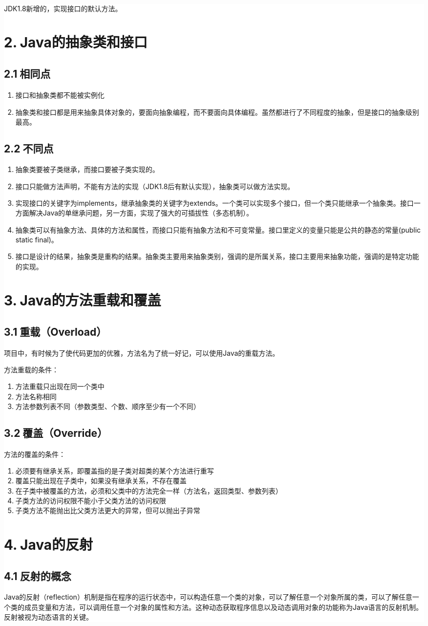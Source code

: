 JDK1.8新增的，实现接口的默认方法。

# 2. Java的抽象类和接口

## 2.1 相同点

1. 接口和抽象类都不能被实例化

2. 抽象类和接口都是用来抽象具体对象的，要面向抽象编程，而不要面向具体编程。虽然都进行了不同程度的抽象，但是接口的抽象级别最高。

## 2.2 不同点

1. 抽象类要被子类继承，而接口要被子类实现的。

2. 接口只能做方法声明，不能有方法的实现（JDK1.8后有默认实现），抽象类可以做方法实现。

3. 实现接口的关键字为implements，继承抽象类的关键字为extends。一个类可以实现多个接口，但一个类只能继承一个抽象类。接口一方面解决Java的单继承问题，另一方面，实现了强大的可插拔性（多态机制）。

4. 抽象类可以有抽象方法、具体的方法和属性，而接口只能有抽象方法和不可变常量。接口里定义的变量只能是公共的静态的常量(public static final)。

5. 接口是设计的结果，抽象类是重构的结果。抽象类主要用来抽象类别，强调的是所属关系，接口主要用来抽象功能，强调的是特定功能的实现。

# 3. Java的方法重载和覆盖

## 3.1 重载（Overload）

项目中，有时候为了使代码更加的优雅，方法名为了统一好记，可以使用Java的重载方法。

方法重载的条件：

1. 方法重载只出现在同一个类中
2. 方法名称相同
3. 方法参数列表不同（参数类型、个数、顺序至少有一个不同）

## 3.2 覆盖（Override）

方法的覆盖的条件：

1. 必须要有继承关系，即覆盖指的是子类对超类的某个方法进行重写
2. 覆盖只能出现在子类中，如果没有继承关系，不存在覆盖
3. 在子类中被覆盖的方法，必须和父类中的方法完全一样（方法名，返回类型、参数列表）
4. 子类方法的访问权限不能小于父类方法的访问权限
5. 子类方法不能抛出比父类方法更大的异常，但可以抛出子异常

# 4. Java的反射

## 4.1 反射的概念

Java的反射（reflection）机制是指在程序的运行状态中，可以构造任意一个类的对象，可以了解任意一个对象所属的类，可以了解任意一个类的成员变量和方法，可以调用任意一个对象的属性和方法。这种动态获取程序信息以及动态调用对象的功能称为Java语言的反射机制。反射被视为动态语言的关键。
